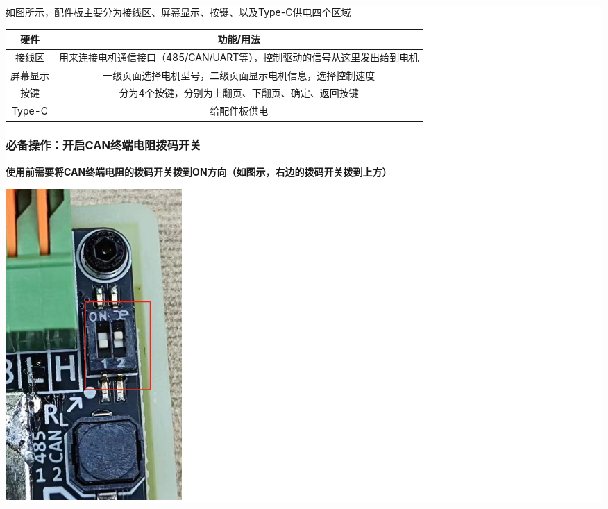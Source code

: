 如图所示，配件板主要分为接线区、屏幕显示、按键、以及Type-C供电四个区域

|   硬件   |                          功能/用法                           |
| :------: | :----------------------------------------------------------: |
|  接线区  | 用来连接电机通信接口（485/CAN/UART等），控制驱动的信号从这里发出给到电机 |
| 屏幕显示 |   一级页面选择电机型号，二级页面显示电机信息，选择控制速度   |
|   按键   |      分为4个按键，分别为上翻页、下翻页、确定、返回按键       |
|  Type-C  |                         给配件板供电                         |

### 必备操作：开启CAN终端电阻拨码开关

**使用前需要将CAN终端电阻的拨码开关拨到ON方向（如图示，右边的拨码开关拨到上方）**

<img src="电机控制配件板使用说明.assets/image-20240723160310739.png" alt="image-20240723160310739" style="zoom: 50%;" />
